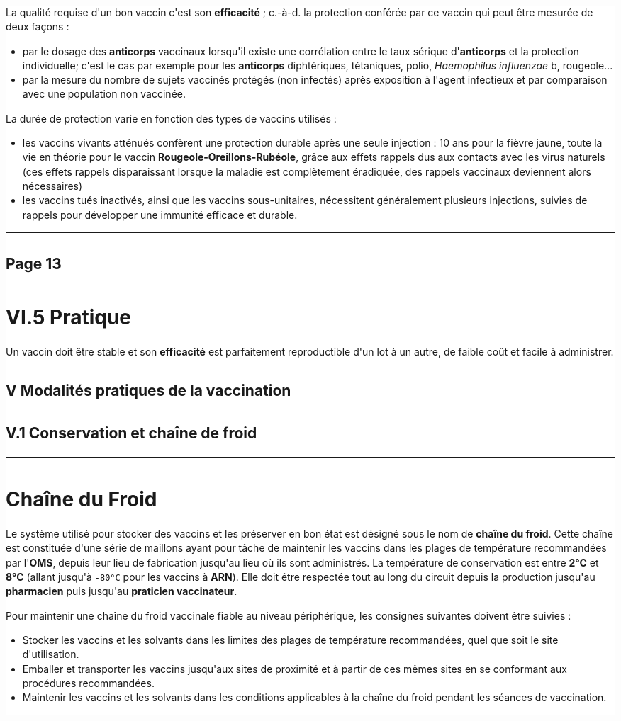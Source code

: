 La qualité requise d'un bon vaccin c'est son **efficacité** ; c.-à-d. la protection conférée par ce vaccin qui peut être mesurée de deux façons :

- par le dosage des **anticorps** vaccinaux lorsqu'il existe une corrélation entre le taux sérique d'**anticorps** et la protection individuelle; c'est le cas par exemple pour les **anticorps** diphtériques, tétaniques, polio, *Haemophilus influenzae* b, rougeole...
- par la mesure du nombre de sujets vaccinés protégés (non infectés) après exposition à l'agent infectieux et par comparaison avec une population non vaccinée.

La durée de protection varie en fonction des types de vaccins utilisés :

- les vaccins vivants atténués confèrent une protection durable après une seule injection : 10 ans pour la fièvre jaune, toute la vie en théorie pour le vaccin **Rougeole-Oreillons-Rubéole**, grâce aux effets rappels dus aux contacts avec les virus naturels (ces effets rappels disparaissant lorsque la maladie est complètement éradiquée, des rappels vaccinaux deviennent alors nécessaires)
- les vaccins tués inactivés, ainsi que les vaccins sous-unitaires, nécessitent généralement plusieurs injections, suivies de rappels pour développer une immunité efficace et durable.

---

## Page 13

# VI.5 Pratique

Un vaccin doit être stable et son **efficacité** est parfaitement reproductible d'un lot à un autre, de faible coût et facile à administrer.

## V Modalités pratiques de la vaccination

## V.1 Conservation et chaîne de froid


---


# Chaîne du Froid

Le système utilisé pour stocker des vaccins et les préserver en bon état est désigné sous le nom de **chaîne du froid**. Cette chaîne est constituée d'une série de maillons ayant pour tâche de maintenir les vaccins dans les plages de température recommandées par l'**OMS**, depuis leur lieu de fabrication jusqu'au lieu où ils sont administrés. La température de conservation est entre **2°C** et **8°C** (allant jusqu'à `-80°C` pour les vaccins à **ARN**). Elle doit être respectée tout au long du circuit depuis la production jusqu'au **pharmacien** puis jusqu'au **praticien vaccinateur**.

Pour maintenir une chaîne du froid vaccinale fiable au niveau périphérique, les consignes suivantes doivent être suivies :

- Stocker les vaccins et les solvants dans les limites des plages de température recommandées, quel que soit le site d'utilisation.
- Emballer et transporter les vaccins jusqu'aux sites de proximité et à partir de ces mêmes sites en se conformant aux procédures recommandées.
- Maintenir les vaccins et les solvants dans les conditions applicables à la chaîne du froid pendant les séances de vaccination.

---
